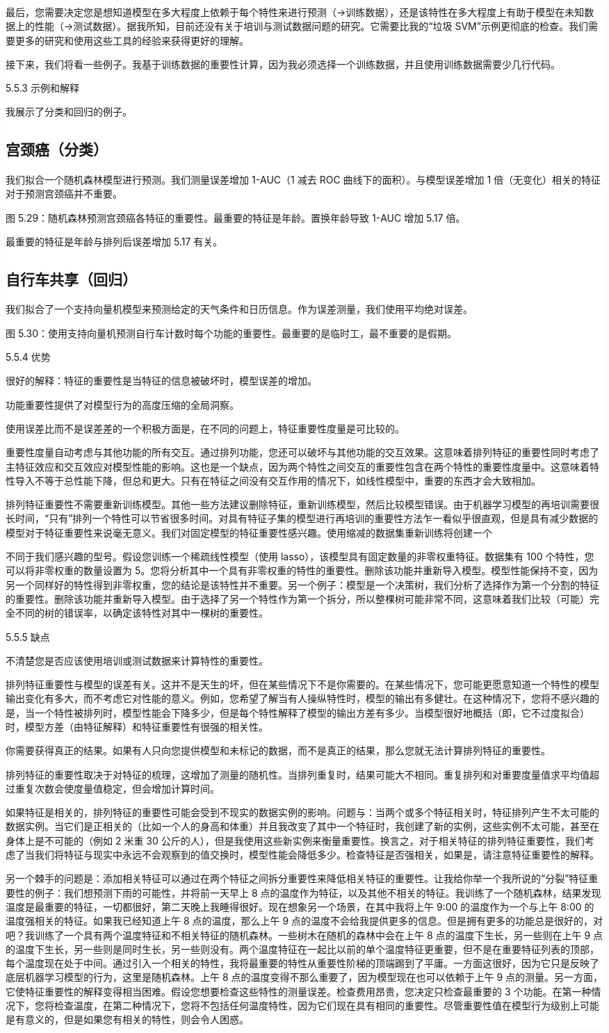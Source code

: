 最后，您需要决定您是想知道模型在多大程度上依赖于每个特性来进行预测（->训练数据），还是该特性在多大程度上有助于模型在未知数据上的性能（->测试数据）。据我所知，目前还没有关于培训与测试数据问题的研究。它需要比我的“垃圾 SVM”示例更彻底的检查。我们需要更多的研究和使用这些工具的经验来获得更好的理解。

接下来，我们将看一些例子。我基于训练数据的重要性计算，因为我必须选择一个训练数据，并且使用训练数据需要少几行代码。

5.5.3 示例和解释

我展示了分类和回归的例子。

## 宫颈癌（分类）

我们拟合一个随机森林模型进行预测。我们测量误差增加 1-AUC（1 减去 ROC 曲线下的面积）。与模型误差增加 1 倍（无变化）相关的特征对于预测宫颈癌并不重要。

图 5.29：随机森林预测宫颈癌各特征的重要性。最重要的特征是年龄。置换年龄导致 1-AUC 增加 5.17 倍。

最重要的特征是年龄与排列后误差增加 5.17 有关。

## 自行车共享（回归）

我们拟合了一个支持向量机模型来预测给定的天气条件和日历信息。作为误差测量，我们使用平均绝对误差。

图 5.30：使用支持向量机预测自行车计数时每个功能的重要性。最重要的是临时工，最不重要的是假期。

5.5.4 优势

很好的解释：特征的重要性是当特征的信息被破坏时，模型误差的增加。

功能重要性提供了对模型行为的高度压缩的全局洞察。

使用误差比而不是误差差的一个积极方面是，在不同的问题上，特征重要性度量是可比较的。

重要性度量自动考虑与其他功能的所有交互。通过排列功能，您还可以破坏与其他功能的交互效果。这意味着排列特征的重要性同时考虑了主特征效应和交互效应对模型性能的影响。这也是一个缺点，因为两个特性之间交互的重要性包含在两个特性的重要性度量中。这意味着特性导入不等于总性能下降，但总和更大。只有在特征之间没有交互作用的情况下，如线性模型中，重要的东西才会大致相加。

排列特征重要性不需要重新训练模型。其他一些方法建议删除特征，重新训练模型，然后比较模型错误。由于机器学习模型的再培训需要很长时间，“只有”排列一个特性可以节省很多时间。对具有特征子集的模型进行再培训的重要性方法乍一看似乎很直观，但是具有减少数据的模型对于特征重要性来说毫无意义。我们对固定模型的特征重要性感兴趣。使用缩减的数据集重新训练将创建一个

不同于我们感兴趣的型号。假设您训练一个稀疏线性模型（使用 lasso），该模型具有固定数量的非零权重特征。数据集有 100 个特性，您可以将非零权重的数量设置为 5。您将分析其中一个具有非零权重的特性的重要性。删除该功能并重新导入模型。模型性能保持不变，因为另一个同样好的特性得到非零权重，您的结论是该特性并不重要。另一个例子：模型是一个决策树，我们分析了选择作为第一个分割的特征的重要性。删除该功能并重新导入模型。由于选择了另一个特性作为第一个拆分，所以整棵树可能非常不同，这意味着我们比较（可能）完全不同的树的错误率，以确定该特性对其中一棵树的重要性。

5.5.5 缺点

不清楚您是否应该使用培训或测试数据来计算特性的重要性。

排列特征重要性与模型的误差有关。这并不是天生的坏，但在某些情况下不是你需要的。在某些情况下，您可能更愿意知道一个特性的模型输出变化有多大，而不考虑它对性能的意义。例如，您希望了解当有人操纵特性时，模型的输出有多健壮。在这种情况下，您将不感兴趣的是，当一个特性被排列时，模型性能会下降多少，但是每个特性解释了模型的输出方差有多少。当模型很好地概括（即，它不过度拟合）时，模型方差（由特征解释）和特征重要性有很强的相关性。

你需要获得真正的结果。如果有人只向您提供模型和未标记的数据，而不是真正的结果，那么您就无法计算排列特征的重要性。

排列特征的重要性取决于对特征的梳理，这增加了测量的随机性。当排列重复时，结果可能大不相同。重复排列和对重要度量值求平均值超过重复次数会使度量值稳定，但会增加计算时间。

如果特征是相关的，排列特征的重要性可能会受到不现实的数据实例的影响。问题与：当两个或多个特征相关时，特征排列产生不太可能的数据实例。当它们是正相关的（比如一个人的身高和体重）并且我改变了其中一个特征时，我创建了新的实例，这些实例不太可能，甚至在身体上是不可能的（例如 2 米重 30 公斤的人），但是我使用这些新实例来衡量重要性。换言之，对于相关特征的排列特征重要性，我们考虑了当我们将特征与现实中永远不会观察到的值交换时，模型性能会降低多少。检查特征是否强相关，如果是，请注意特征重要性的解释。

另一个棘手的问题是：添加相关特征可以通过在两个特征之间拆分重要性来降低相关特征的重要性。让我给你举一个我所说的“分裂”特征重要性的例子：我们想预测下雨的可能性，并将前一天早上 8 点的温度作为特征，以及其他不相关的特征。我训练了一个随机森林，结果发现温度是最重要的特征，一切都很好，第二天晚上我睡得很好。现在想象另一个场景，在其中我将上午 9:00 的温度作为一个与上午 8:00 的温度强相关的特征。如果我已经知道上午 8 点的温度，那么上午 9 点的温度不会给我提供更多的信息。但是拥有更多的功能总是很好的，对吧？我训练了一个具有两个温度特征和不相关特征的随机森林。一些树木在随机的森林中会在上午 8 点的温度下生长，另一些则在上午 9 点的温度下生长，另一些则是同时生长，另一些则没有。两个温度特征在一起比以前的单个温度特征更重要，但不是在重要特征列表的顶部，每个温度现在处于中间。通过引入一个相关的特性，我将最重要的特性从重要性阶梯的顶端踢到了平庸。一方面这很好，因为它只是反映了底层机器学习模型的行为，这里是随机森林。上午 8 点的温度变得不那么重要了，因为模型现在也可以依赖于上午 9 点的测量。另一方面，它使特征重要性的解释变得相当困难。假设您想要检查这些特性的测量误差。检查费用昂贵，您决定只检查最重要的 3 个功能。在第一种情况下，您将检查温度，在第二种情况下，您将不包括任何温度特性，因为它们现在具有相同的重要性。尽管重要性值在模型行为级别上可能是有意义的，但是如果您有相关的特性，则会令人困惑。

